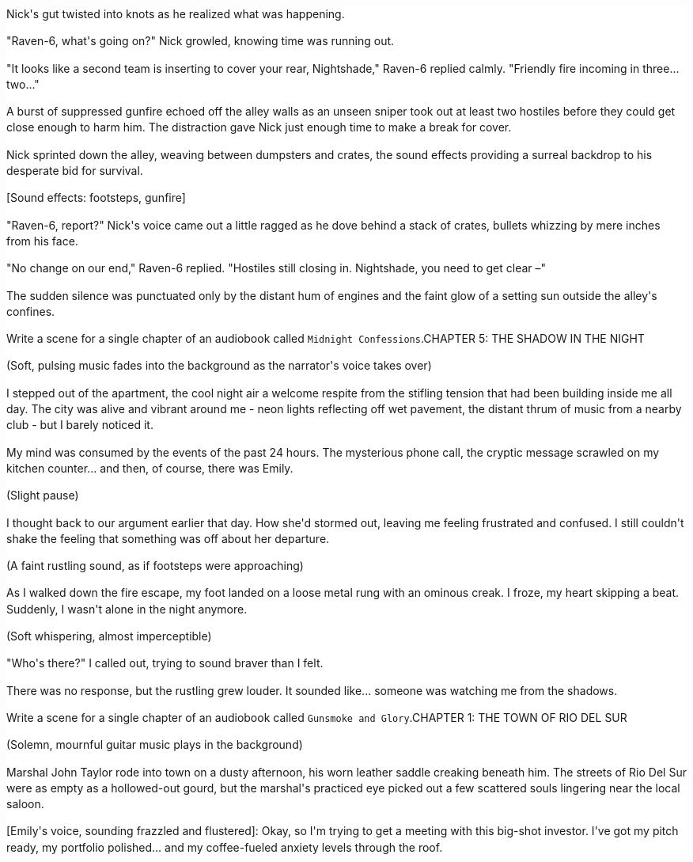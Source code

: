 Nick's gut twisted into knots as he realized what was happening.

"Raven-6, what's going on?" Nick growled, knowing time was running out.

"It looks like a second team is inserting to cover your rear, Nightshade," Raven-6 replied calmly. "Friendly fire incoming in three... two..."

A burst of suppressed gunfire echoed off the alley walls as an unseen sniper took out at least two hostiles before they could get close enough to harm him. The distraction gave Nick just enough time to make a break for cover.

Nick sprinted down the alley, weaving between dumpsters and crates, the sound effects providing a surreal backdrop to his desperate bid for survival.

[Sound effects: footsteps, gunfire]

"Raven-6, report?" Nick's voice came out a little ragged as he dove behind a stack of crates, bullets whizzing by mere inches from his face.

"No change on our end," Raven-6 replied. "Hostiles still closing in. Nightshade, you need to get clear –"

The sudden silence was punctuated only by the distant hum of engines and the faint glow of a setting sun outside the alley's confines.<end>

Write a scene for a single chapter of an audiobook called `Midnight Confessions`.<start>CHAPTER 5: THE SHADOW IN THE NIGHT

(Soft, pulsing music fades into the background as the narrator's voice takes over)

I stepped out of the apartment, the cool night air a welcome respite from the stifling tension that had been building inside me all day. The city was alive and vibrant around me - neon lights reflecting off wet pavement, the distant thrum of music from a nearby club - but I barely noticed it.

My mind was consumed by the events of the past 24 hours. The mysterious phone call, the cryptic message scrawled on my kitchen counter... and then, of course, there was Emily.

(Slight pause)

I thought back to our argument earlier that day. How she'd stormed out, leaving me feeling frustrated and confused. I still couldn't shake the feeling that something was off about her departure.

(A faint rustling sound, as if footsteps were approaching)

As I walked down the fire escape, my foot landed on a loose metal rung with an ominous creak. I froze, my heart skipping a beat. Suddenly, I wasn't alone in the night anymore.

(Soft whispering, almost imperceptible)

"Who's there?" I called out, trying to sound braver than I felt.

There was no response, but the rustling grew louder. It sounded like... someone was watching me from the shadows.<end>

Write a scene for a single chapter of an audiobook called `Gunsmoke and Glory`.<start>CHAPTER 1: THE TOWN OF RIO DEL SUR

(Solemn, mournful guitar music plays in the background)

Marshal John Taylor rode into town on a dusty afternoon, his worn leather saddle creaking beneath him. The streets of Rio Del Sur were as empty as a hollowed-out gourd, but the marshal's practiced eye picked out a few scattered souls lingering near the local saloon.


[Emily's voice, sounding frazzled and flustered]: Okay, so I'm trying to get a meeting with this big-shot investor. I've got my pitch ready, my portfolio polished... and my coffee-fueled anxiety levels through the roof.